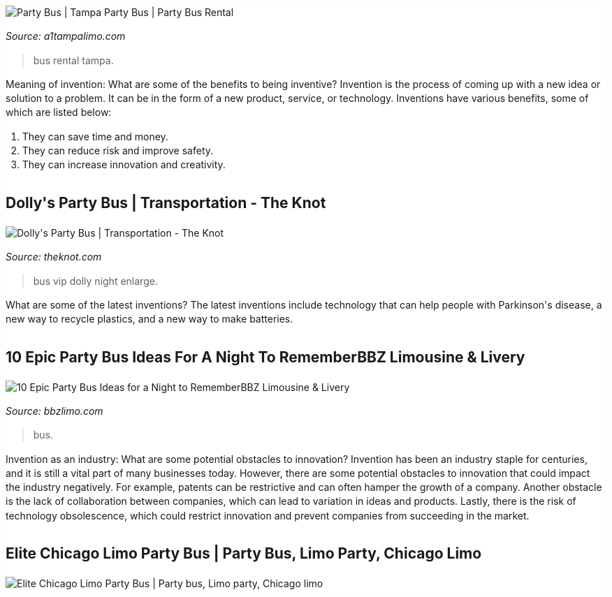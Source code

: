 <img loading=lazy src="http://www.a1tampalimo.com/wp-content/uploads/2015/11/partybusinterior-28-1024x633.jpg" onerror="this.onerror=null;this.src='https://tse4.mm.bing.net/th?id=OIP.V810mCNwLocHmkPnjhkQHwHaEl&amp;pid=15.1';" alt="Party Bus | Tampa Party Bus | Party Bus Rental">

_Source: a1tampalimo.com_

>bus rental tampa. 

	

Meaning of invention: What are some of the benefits to being inventive?
Invention is the process of coming up with a new idea or solution to a problem. It can be in the form of a new product, service, or technology. Inventions have various benefits, some of which are listed below: 
1. They can save time and money.
2. They can reduce risk and improve safety. 
3. They can increase innovation and creativity.

    
## Dolly&#039;s Party Bus | Transportation - The Knot

<img loading=lazy src="https://media-api.xogrp.com/images/5453c79f-343d-437b-bc2f-04886407a37d~rs_720.480" onerror="this.onerror=null;this.src='https://tse2.mm.bing.net/th?id=OIP.4nKkzkufWz3bBc2L0uAMKgHaE8&amp;pid=15.1';" alt="Dolly&#039;s Party Bus | Transportation - The Knot">

_Source: theknot.com_

>bus vip dolly night enlarge. 

	

What are some of the latest inventions?
The latest inventions include technology that can help people with Parkinson's disease, a new way to recycle plastics, and a new way to make batteries.

    
## 10 Epic Party Bus Ideas For A Night To RememberBBZ Limousine &amp; Livery

<img loading=lazy src="https://www.bbzlimo.com/wp-content/uploads/2020/04/party-bus-ideas.jpeg" onerror="this.onerror=null;this.src='https://tse1.mm.bing.net/th?id=OIP.CvL62BWQid4mDfo4oetQugHaE7&amp;pid=15.1';" alt="10 Epic Party Bus Ideas for a Night to RememberBBZ Limousine &amp; Livery">

_Source: bbzlimo.com_

>bus. 

	

Invention as an industry: What are some potential obstacles to innovation?
Invention has been an industry staple for centuries, and it is still a vital part of many businesses today. However, there are some potential obstacles to innovation that could impact the industry negatively. For example, patents can be restrictive and can often hamper the growth of a company. Another obstacle is the lack of collaboration between companies, which can lead to variation in ideas and products. Lastly, there is the risk of technology obsolescence, which could restrict innovation and prevent companies from succeeding in the market.

    
## Elite Chicago Limo Party Bus | Party Bus, Limo Party, Chicago Limo

<img loading=lazy src="https://i.pinimg.com/736x/34/34/76/3434761160167d7c87b00588ebaa41b8--royal-party-party-bus.jpg" onerror="this.onerror=null;this.src='https://tse4.mm.bing.net/th?id=OIP.QllxYNl611Qd-oBObXMQPwHaFJ&amp;pid=15.1';" alt="Elite Chicago Limo Party Bus | Party bus, Limo party, Chicago limo">
